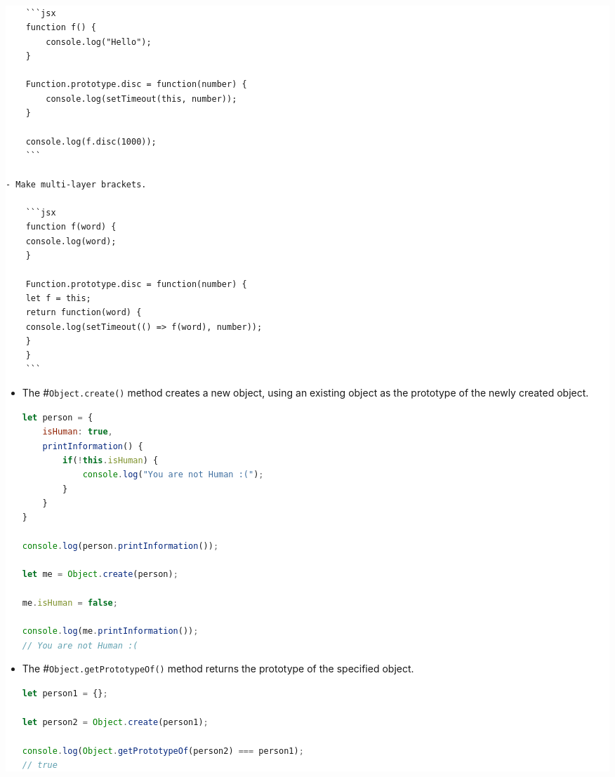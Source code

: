         ```jsx
        function f() {
        	console.log("Hello");
        }

        Function.prototype.disc = function(number) {
        	console.log(setTimeout(this, number));
        }

        console.log(f.disc(1000));
        ```

    - Make multi-layer brackets.

        ```jsx
        function f(word) {
        console.log(word);
        }

        Function.prototype.disc = function(number) {
        let f = this;
        return function(word) {
        console.log(setTimeout(() => f(word), number));
        }
        }
        ```

- The #`Object.create()` method creates a new object, using an existing object as the prototype of the newly created object.

    ```jsx
    let person = {
    	isHuman: true,
    	printInformation() {
    		if(!this.isHuman) {
    			console.log("You are not Human :(");
    		}
    	}
    }

    console.log(person.printInformation());

    let me = Object.create(person);

    me.isHuman = false;

    console.log(me.printInformation());
    // You are not Human :(
    ```

- The #`Object.getPrototypeOf()` method returns the prototype of the specified object.

    ```jsx
    let person1 = {};

    let person2 = Object.create(person1);

    console.log(Object.getPrototypeOf(person2) === person1);
    // true

